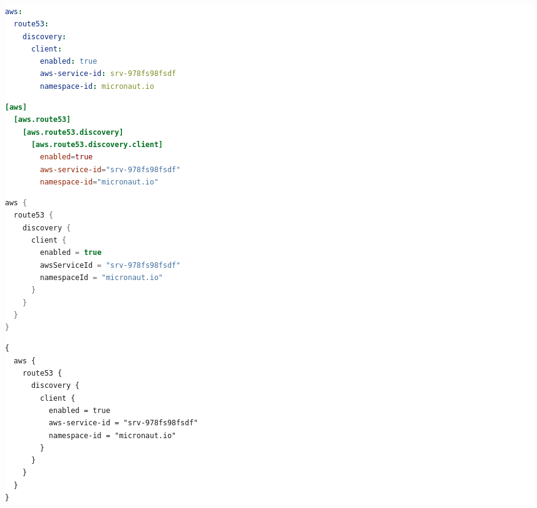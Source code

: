   </TabItem>
  <TabItem value="Yaml" label="Yaml">

```yaml
aws:
  route53:
    discovery:
      client:
        enabled: true
        aws-service-id: srv-978fs98fsdf
        namespace-id: micronaut.io
```

  </TabItem>
    <TabItem value="Toml" label="Toml">

```toml
[aws]
  [aws.route53]
    [aws.route53.discovery]
      [aws.route53.discovery.client]
        enabled=true
        aws-service-id="srv-978fs98fsdf"
        namespace-id="micronaut.io"
```

  </TabItem>
    <TabItem value="Groovy" label="Groovy">

```groovy
aws {
  route53 {
    discovery {
      client {
        enabled = true
        awsServiceId = "srv-978fs98fsdf"
        namespaceId = "micronaut.io"
      }
    }
  }
}
```

  </TabItem>
    <TabItem value="Hoon" label="Hoon">

```hocon
{
  aws {
    route53 {
      discovery {
        client {
          enabled = true
          aws-service-id = "srv-978fs98fsdf"
          namespace-id = "micronaut.io"
        }
      }
    }
  }
}
```
